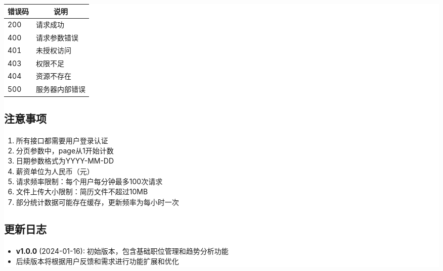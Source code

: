 | 错误码 | 说明 |
|--------|------|
| 200 | 请求成功 |
| 400 | 请求参数错误 |
| 401 | 未授权访问 |
| 403 | 权限不足 |
| 404 | 资源不存在 |
| 500 | 服务器内部错误 |

## 注意事项

1. 所有接口都需要用户登录认证
2. 分页参数中，page从1开始计数
3. 日期参数格式为YYYY-MM-DD
4. 薪资单位为人民币（元）
5. 请求频率限制：每个用户每分钟最多100次请求
6. 文件上传大小限制：简历文件不超过10MB
7. 部分统计数据可能存在缓存，更新频率为每小时一次

## 更新日志

- **v1.0.0** (2024-01-16): 初始版本，包含基础职位管理和趋势分析功能
- 后续版本将根据用户反馈和需求进行功能扩展和优化